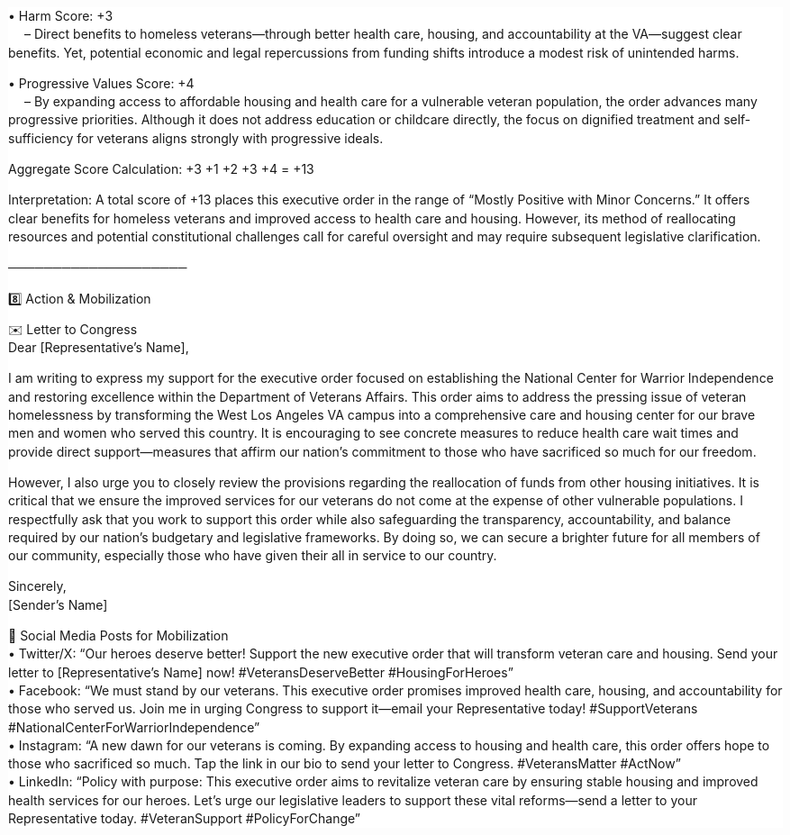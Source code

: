 • Harm Score: +3  
  – Direct benefits to homeless veterans—through better health care, housing, and accountability at the VA—suggest clear benefits. Yet, potential economic and legal repercussions from funding shifts introduce a modest risk of unintended harms.

• Progressive Values Score: +4  
  – By expanding access to affordable housing and health care for a vulnerable veteran population, the order advances many progressive priorities. Although it does not address education or childcare directly, the focus on dignified treatment and self-sufficiency for veterans aligns strongly with progressive ideals.

Aggregate Score Calculation: +3 +1 +2 +3 +4 = +13  

Interpretation: A total score of +13 places this executive order in the range of “Mostly Positive with Minor Concerns.” It offers clear benefits for homeless veterans and improved access to health care and housing. However, its method of reallocating resources and potential constitutional challenges call for careful oversight and may require subsequent legislative clarification.

────────────────────

8️⃣ Action & Mobilization  

✉️ Letter to Congress  
Dear [Representative’s Name],

I am writing to express my support for the executive order focused on establishing the National Center for Warrior Independence and restoring excellence within the Department of Veterans Affairs. This order aims to address the pressing issue of veteran homelessness by transforming the West Los Angeles VA campus into a comprehensive care and housing center for our brave men and women who served this country. It is encouraging to see concrete measures to reduce health care wait times and provide direct support—measures that affirm our nation’s commitment to those who have sacrificed so much for our freedom.

However, I also urge you to closely review the provisions regarding the reallocation of funds from other housing initiatives. It is critical that we ensure the improved services for our veterans do not come at the expense of other vulnerable populations. I respectfully ask that you work to support this order while also safeguarding the transparency, accountability, and balance required by our nation’s budgetary and legislative frameworks. By doing so, we can secure a brighter future for all members of our community, especially those who have given their all in service to our country.

Sincerely,  
[Sender’s Name]

📢 Social Media Posts for Mobilization  
• Twitter/X: “Our heroes deserve better! Support the new executive order that will transform veteran care and housing. Send your letter to [Representative’s Name] now! #VeteransDeserveBetter #HousingForHeroes”  
• Facebook: “We must stand by our veterans. This executive order promises improved health care, housing, and accountability for those who served us. Join me in urging Congress to support it—email your Representative today! #SupportVeterans #NationalCenterForWarriorIndependence”  
• Instagram: “A new dawn for our veterans is coming. By expanding access to housing and health care, this order offers hope to those who sacrificed so much. Tap the link in our bio to send your letter to Congress. #VeteransMatter #ActNow”  
• LinkedIn: “Policy with purpose: This executive order aims to revitalize veteran care by ensuring stable housing and improved health services for our heroes. Let’s urge our legislative leaders to support these vital reforms—send a letter to your Representative today. #VeteranSupport #PolicyForChange”
